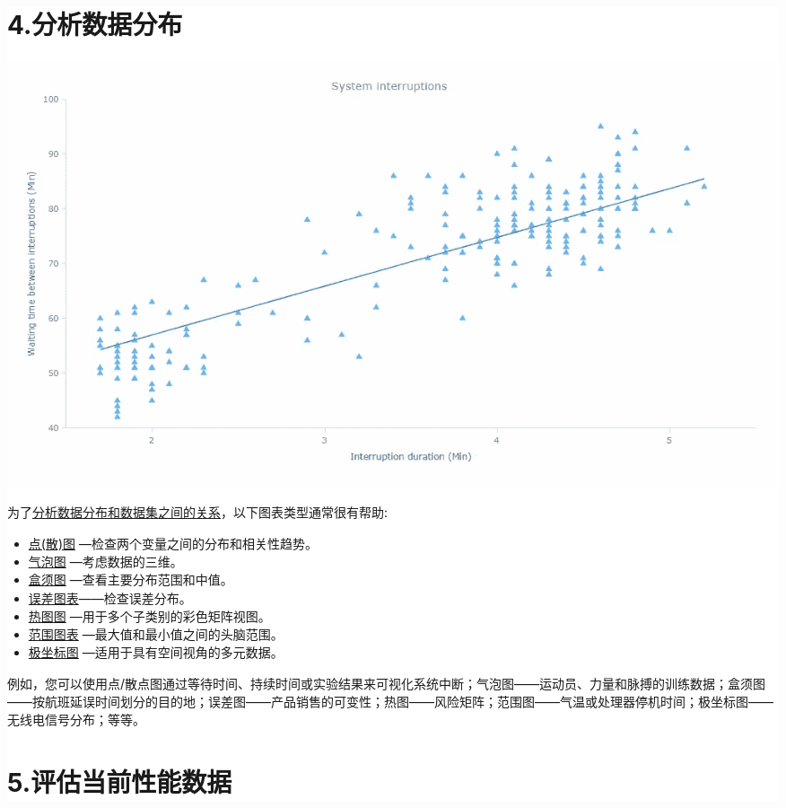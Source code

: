 # 4.分析数据分布

![](img/a059adfd6ca3251ef32f68cf217daf28.png)

为了[分析数据分布和数据集之间的关系](https://www.anychart.com/blog/2017/05/04/data-distribution-chart-types/)，以下图表类型通常很有帮助:

*   [点(散)图](http://www.anychart.com/chartopedia/chart-types/dot-chart/) —检查两个变量之间的分布和相关性趋势。
*   [气泡图](http://www.anychart.com/chartopedia/chart-types/bubble-chart/) —考虑数据的三维。
*   [盒须图](http://www.anychart.com/chartopedia/chart-types/box-chart/) —查看主要分布范围和中值。
*   [误差图表](http://www.anychart.com/chartopedia/chart-types/error-chart/)——检查误差分布。
*   [热图图](http://www.anychart.com/chartopedia/chart-types/heatmap/) —用于多个子类别的彩色矩阵视图。
*   [范围图表](http://www.anychart.com/products/anychart/gallery/Range_Charts/) —最大值和最小值之间的头脑范围。
*   [极坐标图](http://www.anychart.com/products/anychart/gallery/Polar_Charts/) —适用于具有空间视角的多元数据。

例如，您可以使用点/散点图通过等待时间、持续时间或实验结果来可视化系统中断；气泡图——运动员、力量和脉搏的训练数据；盒须图——按航班延误时间划分的目的地；误差图——产品销售的可变性；热图——风险矩阵；范围图——气温或处理器停机时间；极坐标图——无线电信号分布；等等。

# 5.评估当前性能数据
